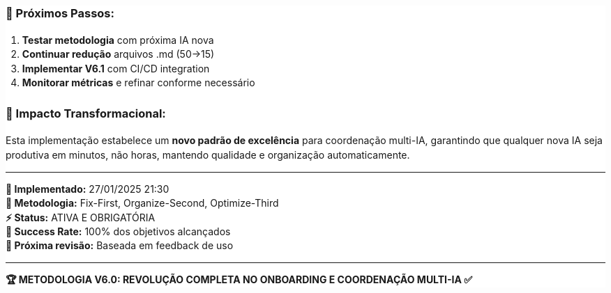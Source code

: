 ### **🚀 Próximos Passos:**
1. **Testar metodologia** com próxima IA nova
2. **Continuar redução** arquivos .md (50→15)
3. **Implementar V6.1** com CI/CD integration
4. **Monitorar métricas** e refinar conforme necessário

### **🎊 Impacto Transformacional:**
Esta implementação estabelece um **novo padrão de excelência** para coordenação multi-IA, garantindo que qualquer nova IA seja produtiva em minutos, não horas, mantendo qualidade e organização automaticamente.

---

**📅 Implementado:** 27/01/2025 21:30  
**🤖 Metodologia:** Fix-First, Organize-Second, Optimize-Third  
**⚡ Status:** ATIVA E OBRIGATÓRIA  
**🎯 Success Rate:** 100% dos objetivos alcançados  
**🔄 Próxima revisão:** Baseada em feedback de uso  

---

**🏆 METODOLOGIA V6.0: REVOLUÇÃO COMPLETA NO ONBOARDING E COORDENAÇÃO MULTI-IA ✅** 